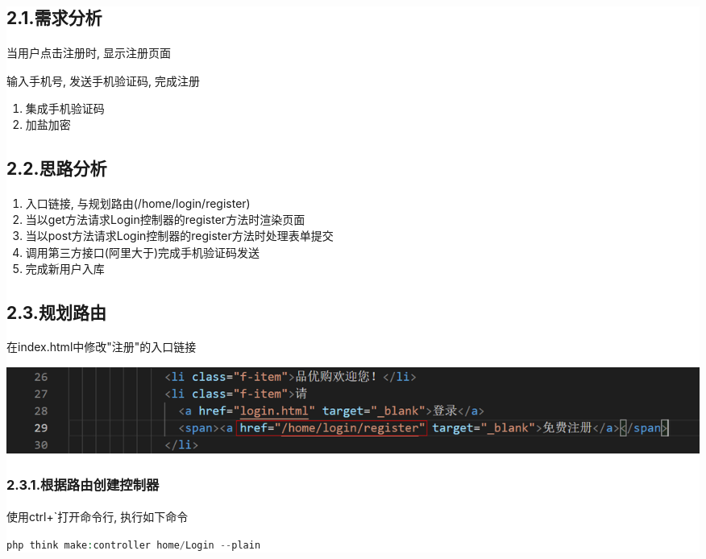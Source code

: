## 2.1.需求分析

当用户点击注册时, 显示注册页面

输入手机号, 发送手机验证码, 完成注册

1. 集成手机验证码
2. 加盐加密

## 2.2.思路分析

1. 入口链接, 与规划路由(/home/login/register)
2. 当以get方法请求Login控制器的register方法时渲染页面
3. 当以post方法请求Login控制器的register方法时处理表单提交
4. 调用第三方接口(阿里大于)完成手机验证码发送
5. 完成新用户入库

## 2.3.规划路由

在index.html中修改"注册"的入口链接

![1541215423685](assets/1541215423685.png)

### 2.3.1.根据路由创建控制器

使用ctrl+`打开命令行, 执行如下命令

```php
php think make:controller home/Login --plain
```

